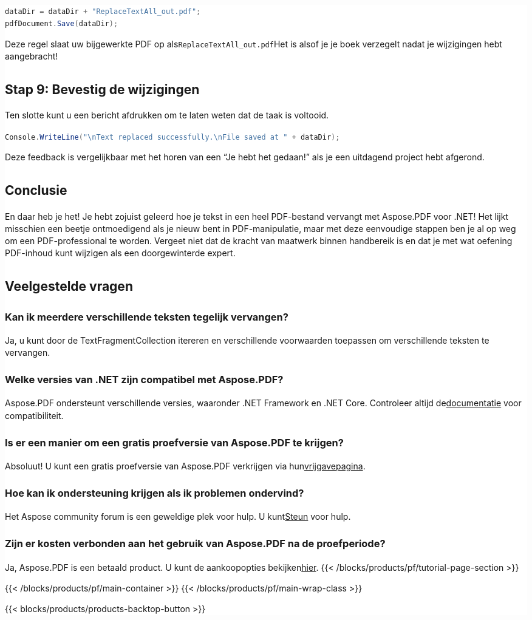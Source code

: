 ```csharp
dataDir = dataDir + "ReplaceTextAll_out.pdf";
pdfDocument.Save(dataDir);
```

 Deze regel slaat uw bijgewerkte PDF op als`ReplaceTextAll_out.pdf`Het is alsof je je boek verzegelt nadat je wijzigingen hebt aangebracht!

## Stap 9: Bevestig de wijzigingen

Ten slotte kunt u een bericht afdrukken om te laten weten dat de taak is voltooid. 

```csharp
Console.WriteLine("\nText replaced successfully.\nFile saved at " + dataDir);
```

Deze feedback is vergelijkbaar met het horen van een “Je hebt het gedaan!” als je een uitdagend project hebt afgerond.

## Conclusie

En daar heb je het! Je hebt zojuist geleerd hoe je tekst in een heel PDF-bestand vervangt met Aspose.PDF voor .NET! Het lijkt misschien een beetje ontmoedigend als je nieuw bent in PDF-manipulatie, maar met deze eenvoudige stappen ben je al op weg om een PDF-professional te worden. Vergeet niet dat de kracht van maatwerk binnen handbereik is en dat je met wat oefening PDF-inhoud kunt wijzigen als een doorgewinterde expert.

## Veelgestelde vragen

### Kan ik meerdere verschillende teksten tegelijk vervangen?
Ja, u kunt door de TextFragmentCollection itereren en verschillende voorwaarden toepassen om verschillende teksten te vervangen.

### Welke versies van .NET zijn compatibel met Aspose.PDF?
 Aspose.PDF ondersteunt verschillende versies, waaronder .NET Framework en .NET Core. Controleer altijd de[documentatie](https://reference.aspose.com/pdf/net/) voor compatibiliteit.

### Is er een manier om een gratis proefversie van Aspose.PDF te krijgen?
 Absoluut! U kunt een gratis proefversie van Aspose.PDF verkrijgen via hun[vrijgavepagina](https://releases.aspose.com/).

### Hoe kan ik ondersteuning krijgen als ik problemen ondervind?
 Het Aspose community forum is een geweldige plek voor hulp. U kunt[Steun](https://forum.aspose.com/c/pdf/10) voor hulp.

### Zijn er kosten verbonden aan het gebruik van Aspose.PDF na de proefperiode?
 Ja, Aspose.PDF is een betaald product. U kunt de aankoopopties bekijken[hier](https://purchase.aspose.com/buy).
{{< /blocks/products/pf/tutorial-page-section >}}

{{< /blocks/products/pf/main-container >}}
{{< /blocks/products/pf/main-wrap-class >}}

{{< blocks/products/products-backtop-button >}}

